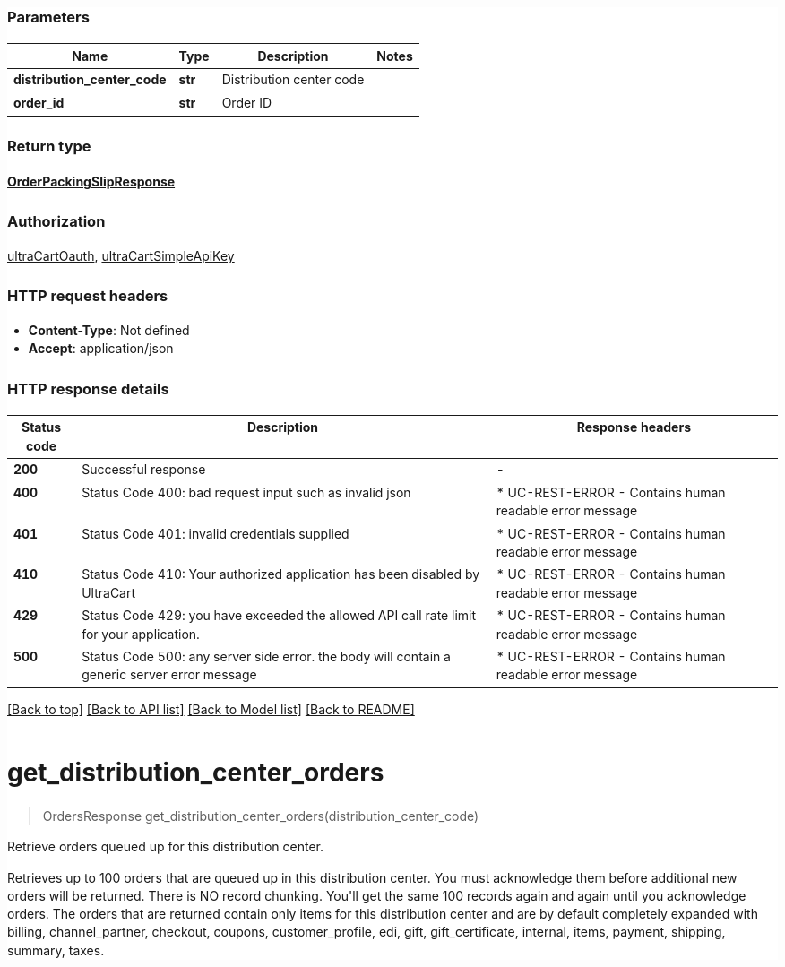 

### Parameters

Name | Type | Description  | Notes
------------- | ------------- | ------------- | -------------
 **distribution_center_code** | **str**| Distribution center code |
 **order_id** | **str**| Order ID |

### Return type

[**OrderPackingSlipResponse**](OrderPackingSlipResponse.md)

### Authorization

[ultraCartOauth](../README.md#ultraCartOauth), [ultraCartSimpleApiKey](../README.md#ultraCartSimpleApiKey)

### HTTP request headers

 - **Content-Type**: Not defined
 - **Accept**: application/json


### HTTP response details

| Status code | Description | Response headers |
|-------------|-------------|------------------|
**200** | Successful response |  -  |
**400** | Status Code 400: bad request input such as invalid json |  * UC-REST-ERROR - Contains human readable error message <br>  |
**401** | Status Code 401: invalid credentials supplied |  * UC-REST-ERROR - Contains human readable error message <br>  |
**410** | Status Code 410: Your authorized application has been disabled by UltraCart |  * UC-REST-ERROR - Contains human readable error message <br>  |
**429** | Status Code 429: you have exceeded the allowed API call rate limit for your application. |  * UC-REST-ERROR - Contains human readable error message <br>  |
**500** | Status Code 500: any server side error.  the body will contain a generic server error message |  * UC-REST-ERROR - Contains human readable error message <br>  |

[[Back to top]](#) [[Back to API list]](../README.md#documentation-for-api-endpoints) [[Back to Model list]](../README.md#documentation-for-models) [[Back to README]](../README.md)

# **get_distribution_center_orders**
> OrdersResponse get_distribution_center_orders(distribution_center_code)

Retrieve orders queued up for this distribution center.

Retrieves up to 100 orders that are queued up in this distribution center.  You must acknowledge them before additional new orders will be returned.  There is NO record chunking.  You'll get the same 100 records again and again until you acknowledge orders.  The orders that are returned contain only items for this distribution center and are by default completely expanded with billing, channel_partner, checkout, coupons, customer_profile, edi, gift, gift_certificate, internal, items, payment, shipping, summary, taxes. 
